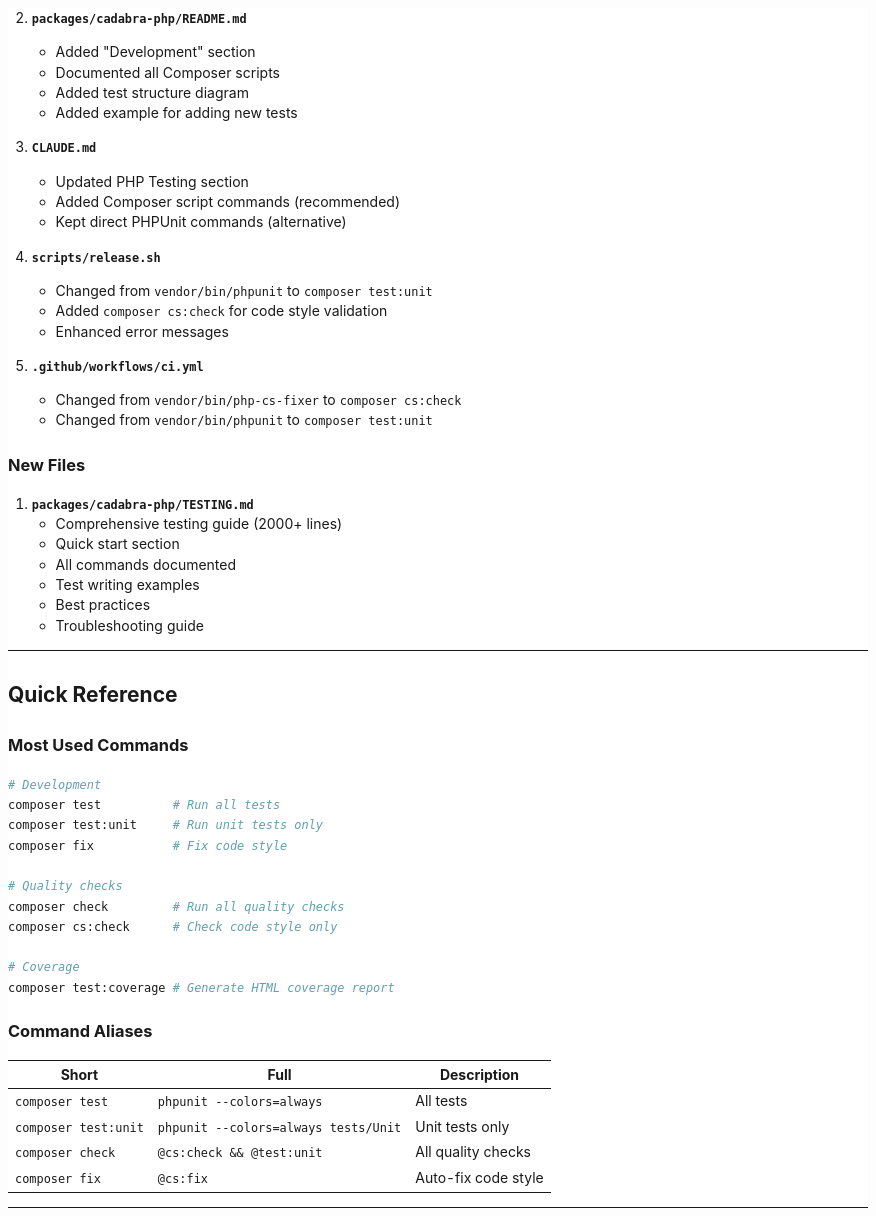 2. **`packages/cadabra-php/README.md`**
   - Added "Development" section
   - Documented all Composer scripts
   - Added test structure diagram
   - Added example for adding new tests

3. **`CLAUDE.md`**
   - Updated PHP Testing section
   - Added Composer script commands (recommended)
   - Kept direct PHPUnit commands (alternative)

4. **`scripts/release.sh`**
   - Changed from `vendor/bin/phpunit` to `composer test:unit`
   - Added `composer cs:check` for code style validation
   - Enhanced error messages

5. **`.github/workflows/ci.yml`**
   - Changed from `vendor/bin/php-cs-fixer` to `composer cs:check`
   - Changed from `vendor/bin/phpunit` to `composer test:unit`

### New Files

1. **`packages/cadabra-php/TESTING.md`**
   - Comprehensive testing guide (2000+ lines)
   - Quick start section
   - All commands documented
   - Test writing examples
   - Best practices
   - Troubleshooting guide

---

## Quick Reference

### Most Used Commands

```bash
# Development
composer test          # Run all tests
composer test:unit     # Run unit tests only
composer fix           # Fix code style

# Quality checks
composer check         # Run all quality checks
composer cs:check      # Check code style only

# Coverage
composer test:coverage # Generate HTML coverage report
```

### Command Aliases

| Short | Full | Description |
|-------|------|-------------|
| `composer test` | `phpunit --colors=always` | All tests |
| `composer test:unit` | `phpunit --colors=always tests/Unit` | Unit tests only |
| `composer check` | `@cs:check && @test:unit` | All quality checks |
| `composer fix` | `@cs:fix` | Auto-fix code style |

---